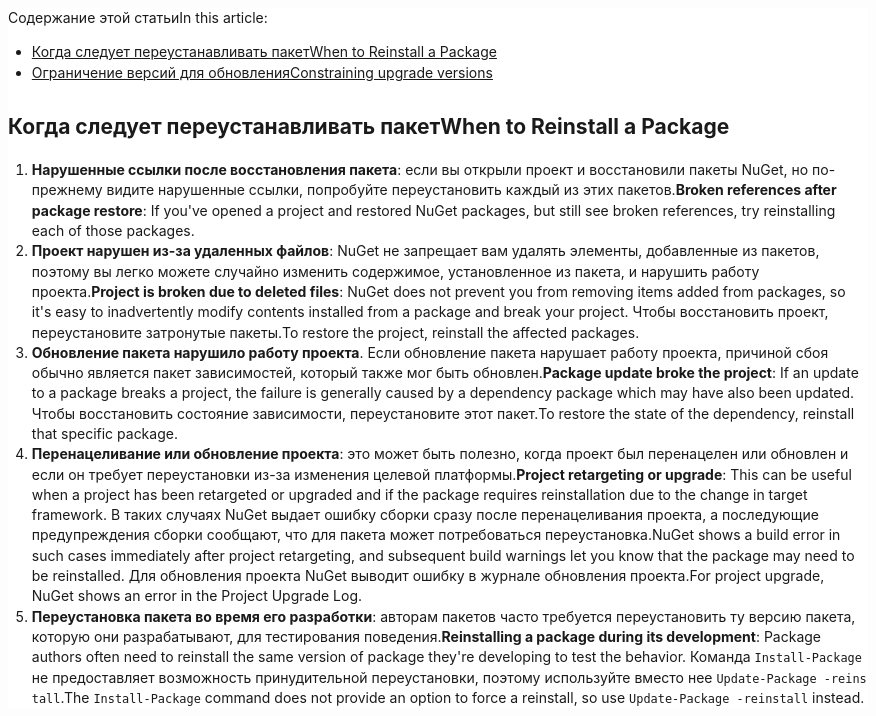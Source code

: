 <span data-ttu-id="2e5b3-123">Содержание этой статьи</span><span class="sxs-lookup"><span data-stu-id="2e5b3-123">In this article:</span></span>

- [<span data-ttu-id="2e5b3-124">Когда следует переустанавливать пакет</span><span class="sxs-lookup"><span data-stu-id="2e5b3-124">When to Reinstall a Package</span></span>](#when-to-reinstall-a-package)
- [<span data-ttu-id="2e5b3-125">Ограничение версий для обновления</span><span class="sxs-lookup"><span data-stu-id="2e5b3-125">Constraining upgrade versions</span></span>](#constraining-upgrade-versions)

## <a name="when-to-reinstall-a-package"></a><span data-ttu-id="2e5b3-126">Когда следует переустанавливать пакет</span><span class="sxs-lookup"><span data-stu-id="2e5b3-126">When to Reinstall a Package</span></span>

1. <span data-ttu-id="2e5b3-127">**Нарушенные ссылки после восстановления пакета**: если вы открыли проект и восстановили пакеты NuGet, но по-прежнему видите нарушенные ссылки, попробуйте переустановить каждый из этих пакетов.</span><span class="sxs-lookup"><span data-stu-id="2e5b3-127">**Broken references after package restore**: If you've opened a project and restored NuGet packages, but still see broken references, try reinstalling each of those packages.</span></span>
1. <span data-ttu-id="2e5b3-128">**Проект нарушен из-за удаленных файлов**: NuGet не запрещает вам удалять элементы, добавленные из пакетов, поэтому вы легко можете случайно изменить содержимое, установленное из пакета, и нарушить работу проекта.</span><span class="sxs-lookup"><span data-stu-id="2e5b3-128">**Project is broken due to deleted files**: NuGet does not prevent you from removing items added from packages, so it's easy to inadvertently modify contents installed from a package and break your project.</span></span> <span data-ttu-id="2e5b3-129">Чтобы восстановить проект, переустановите затронутые пакеты.</span><span class="sxs-lookup"><span data-stu-id="2e5b3-129">To restore the project, reinstall the affected packages.</span></span>
1. <span data-ttu-id="2e5b3-130">**Обновление пакета нарушило работу проекта**. Если обновление пакета нарушает работу проекта, причиной сбоя обычно является пакет зависимостей, который также мог быть обновлен.</span><span class="sxs-lookup"><span data-stu-id="2e5b3-130">**Package update broke the project**: If an update to a package breaks a project, the failure is generally caused by a dependency package which may have also been updated.</span></span> <span data-ttu-id="2e5b3-131">Чтобы восстановить состояние зависимости, переустановите этот пакет.</span><span class="sxs-lookup"><span data-stu-id="2e5b3-131">To restore the state of the dependency, reinstall that specific package.</span></span>
1. <span data-ttu-id="2e5b3-132">**Перенацеливание или обновление проекта**: это может быть полезно, когда проект был перенацелен или обновлен и если он требует переустановки из-за изменения целевой платформы.</span><span class="sxs-lookup"><span data-stu-id="2e5b3-132">**Project retargeting or upgrade**: This can be useful when a project has been retargeted or upgraded and if the package requires reinstallation due to the change in target framework.</span></span> <span data-ttu-id="2e5b3-133">В таких случаях NuGet выдает ошибку сборки сразу после перенацеливания проекта, а последующие предупреждения сборки сообщают, что для пакета может потребоваться переустановка.</span><span class="sxs-lookup"><span data-stu-id="2e5b3-133">NuGet shows a build error in such cases immediately after project retargeting, and subsequent build warnings let you know that the package may need to be reinstalled.</span></span> <span data-ttu-id="2e5b3-134">Для обновления проекта NuGet выводит ошибку в журнале обновления проекта.</span><span class="sxs-lookup"><span data-stu-id="2e5b3-134">For project upgrade, NuGet shows an error in the Project Upgrade Log.</span></span>
1. <span data-ttu-id="2e5b3-135">**Переустановка пакета во время его разработки**: авторам пакетов часто требуется переустановить ту версию пакета, которую они разрабатывают, для тестирования поведения.</span><span class="sxs-lookup"><span data-stu-id="2e5b3-135">**Reinstalling a package during its development**: Package authors often need to reinstall the same version of package they're developing to test the behavior.</span></span> <span data-ttu-id="2e5b3-136">Команда `Install-Package` не предоставляет возможность принудительной переустановки, поэтому используйте вместо нее `Update-Package -reinstall`.</span><span class="sxs-lookup"><span data-stu-id="2e5b3-136">The `Install-Package` command does not provide an option to force a reinstall, so use `Update-Package -reinstall` instead.</span></span>
